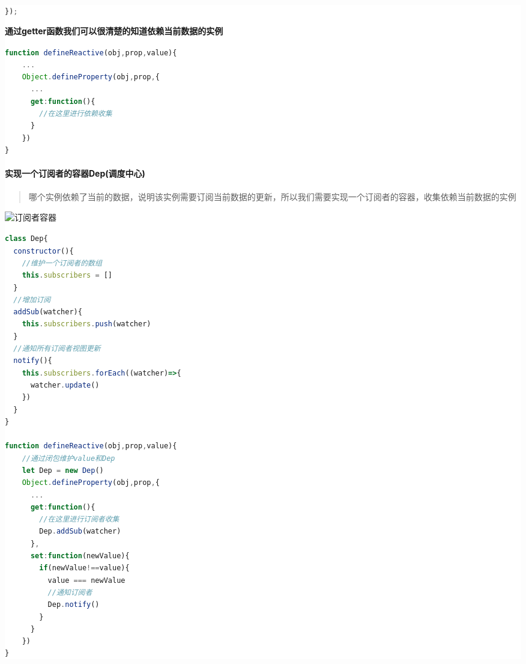 ```javascript
});
```
**通过getter函数我们可以很清楚的知道依赖当前数据的实例**

```javascript
function defineReactive(obj,prop,value){
    ...
    Object.defineProperty(obj,prop,{
      ...
      get:function(){
        //在这里进行依赖收集
      }
    })
}
```

#### 实现一个订阅者的容器Dep(调度中心)
>哪个实例依赖了当前的数据，说明该实例需要订阅当前数据的更新，所以我们需要实现一个订阅者的容器，收集依赖当前数据的实例

![订阅者容器](https://tva1.sinaimg.cn/large/0082zybpgy1gc116d3zmmj31420ewjsi.jpg)

```javascript
class Dep{
  constructor(){
    //维护一个订阅者的数组
    this.subscribers = []
  }
  //增加订阅
  addSub(watcher){
    this.subscribers.push(watcher)
  }
  //通知所有订阅者视图更新
  notify(){
    this.subscribers.forEach((watcher)=>{
      watcher.update()
    })
  }
}

function defineReactive(obj,prop,value){
    //通过闭包维护value和Dep
    let Dep = new Dep()
    Object.defineProperty(obj,prop,{
      ...
      get:function(){
        //在这里进行订阅者收集
        Dep.addSub(watcher)
      },
      set:function(newValue){
        if(newValue!==value){
          value === newValue
          //通知订阅者
          Dep.notify()
        }
      }
    })
}
```

